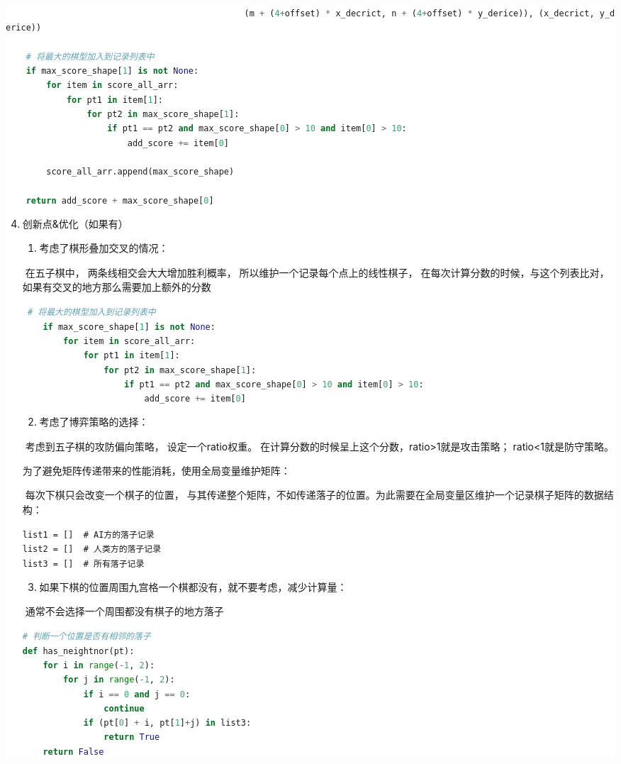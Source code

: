    ```python
                                                  (m + (4+offset) * x_decrict, n + (4+offset) * y_derice)), (x_decrict, y_derice))
   
       # 将最大的棋型加入到记录列表中
       if max_score_shape[1] is not None:
           for item in score_all_arr:
               for pt1 in item[1]:
                   for pt2 in max_score_shape[1]:
                       if pt1 == pt2 and max_score_shape[0] > 10 and item[0] > 10:
                           add_score += item[0]
   
           score_all_arr.append(max_score_shape)
   
       return add_score + max_score_shape[0]
   
   ```

4. 创新点&优化（如果有）

   1. 考虑了棋形叠加交叉的情况：

   ​	在五子棋中， 两条线相交会大大增加胜利概率， 所以维护一个记录每个点上的线性棋子， 在每次计算分数的时候，与这个列表比对，如果有交叉的地方那么需要加上额外的分数

   ```python
    # 将最大的棋型加入到记录列表中
       if max_score_shape[1] is not None:
           for item in score_all_arr:
               for pt1 in item[1]:
                   for pt2 in max_score_shape[1]:
                       if pt1 == pt2 and max_score_shape[0] > 10 and item[0] > 10:
                           add_score += item[0]
   ```

   2. 考虑了博弈策略的选择：

   ​	考虑到五子棋的攻防偏向策略， 设定一个ratio权重。 在计算分数的时候呈上这个分数，ratio>1就是攻击策略； ratio<1就是防守策略。

   为了避免矩阵传递带来的性能消耗，使用全局变量维护矩阵：

   ​	每次下棋只会改变一个棋子的位置， 与其传递整个矩阵，不如传递落子的位置。为此需要在全局变量区维护一个记录棋子矩阵的数据结构：

   ```
   list1 = []  # AI方的落子记录
   list2 = []  # 人类方的落子记录
   list3 = []  # 所有落子记录
   ```

   3. 如果下棋的位置周围九宫格一个棋都没有，就不要考虑，减少计算量：

   ​	通常不会选择一个周围都没有棋子的地方落子

   ```python
   # 判断一个位置是否有相邻的落子
   def has_neightnor(pt):
       for i in range(-1, 2):
           for j in range(-1, 2):
               if i == 0 and j == 0:
                   continue
               if (pt[0] + i, pt[1]+j) in list3:
                   return True
       return False
   ```
